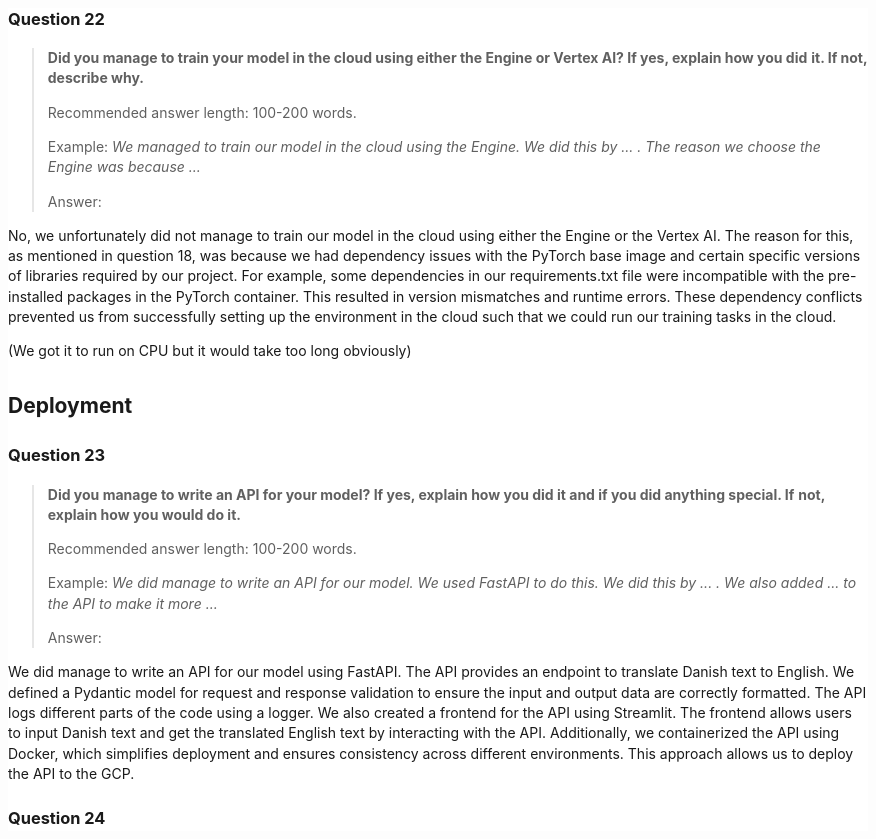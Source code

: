 ### Question 22

> **Did you manage to train your model in the cloud using either the Engine or Vertex AI? If yes, explain how you did**
> **it. If not, describe why.**
>
> Recommended answer length: 100-200 words.
>
> Example:
> *We managed to train our model in the cloud using the Engine. We did this by ... . The reason we choose the Engine*
> *was because ...*
>
> Answer:

No, we unfortunately did not manage to train our model in the cloud using either the Engine or the Vertex AI. The reason for this, as mentioned in question 18, was because we had dependency issues with the PyTorch base image and certain specific versions of libraries required by our project. For example, some dependencies in our requirements.txt file were incompatible with the pre-installed packages in the PyTorch container. This resulted in version mismatches and runtime errors. These dependency conflicts prevented us from successfully setting up the environment in the cloud such that we could run our training tasks in the cloud.

(We got it to run on CPU but it would take too long obviously)

## Deployment

### Question 23

> **Did you manage to write an API for your model? If yes, explain how you did it and if you did anything special. If**
> **not, explain how you would do it.**
>
> Recommended answer length: 100-200 words.
>
> Example:
> *We did manage to write an API for our model. We used FastAPI to do this. We did this by ... . We also added ...*
> *to the API to make it more ...*
>
> Answer:

We did manage to write an API for our model using FastAPI. The API provides an endpoint to translate Danish text to English. We defined a Pydantic model for request and response validation to ensure the input and output data are correctly formatted. The API logs different parts of the code using a logger. We also created a frontend for the API using Streamlit. The frontend allows users to input Danish text and get the translated English text by interacting with the API. Additionally, we containerized the API using Docker, which simplifies deployment and ensures consistency across different environments. This approach allows us to deploy the API to the GCP.

### Question 24
